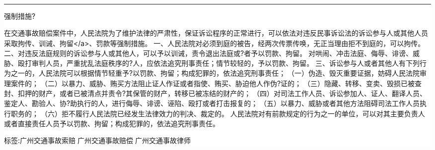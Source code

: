 ---------------------------------------------------------

强制措施?

在交通事故赔偿案件中，人民法院为了维护法律的严肃性，保证诉讼程序的正常进行，可以依法对违反民事诉讼法的诉讼参与人或其他人员采取拘传、训诫、<a>拘留<&#47;a>、罚款等强制措施。
一、人民法院对必须到庭的被告，经两次传票传唤，无正当理由拒不到庭的，可以拘传。
二、对违反法庭规则的诉讼参与人或其他人，可以予以训诫，责令退出法庭或?者予以罚款、拘留。
对哄闹、冲击法庭、侮辱、诽谤、威胁、殴打审判人员，严重扰乱法庭秩序的?人，应依法追究刑事责任；情节较轻的，予以罚款、拘留。
三、诉讼参与人或者其他人有下列行为之一的，人民法院可以根据情节轻重予?以罚款、拘留；构成犯罪的，依法追究刑事责任；
（一）伪造、毁灭重要证据，妨碍人民法院审理案件的；
（二）以暴力、威胁、贿买方法阻止证人作证或者指使、贿买、胁迫他人作伪?证的；
（三）隐藏、转移、变卖、毁损已被查封、扣押的财产，或者已被清点并责令?其保管的财产，转移已被冻结的财产的；
（四）对司法工作人员、诉讼参加人、证人、翻译人员、鉴定人、勘验人、协?助执行的人，进行侮辱、诽谤、诬陷、殴打或者打击报复的；
（五）以暴力、威胁或者其他方法阻碍司法工作人员执行职务的；
（六）拒不履行人民法院已经发生法律效力的判决、裁定的。
人民法院对有前款规定的行为之一的单位，可以对其主要负责人或者直接责任人员予以罚款、拘留；构成犯罪的，依法追究刑事责任。

标签:广州交通事故索赔 广州交通事故赔偿 广州交通事故律师
